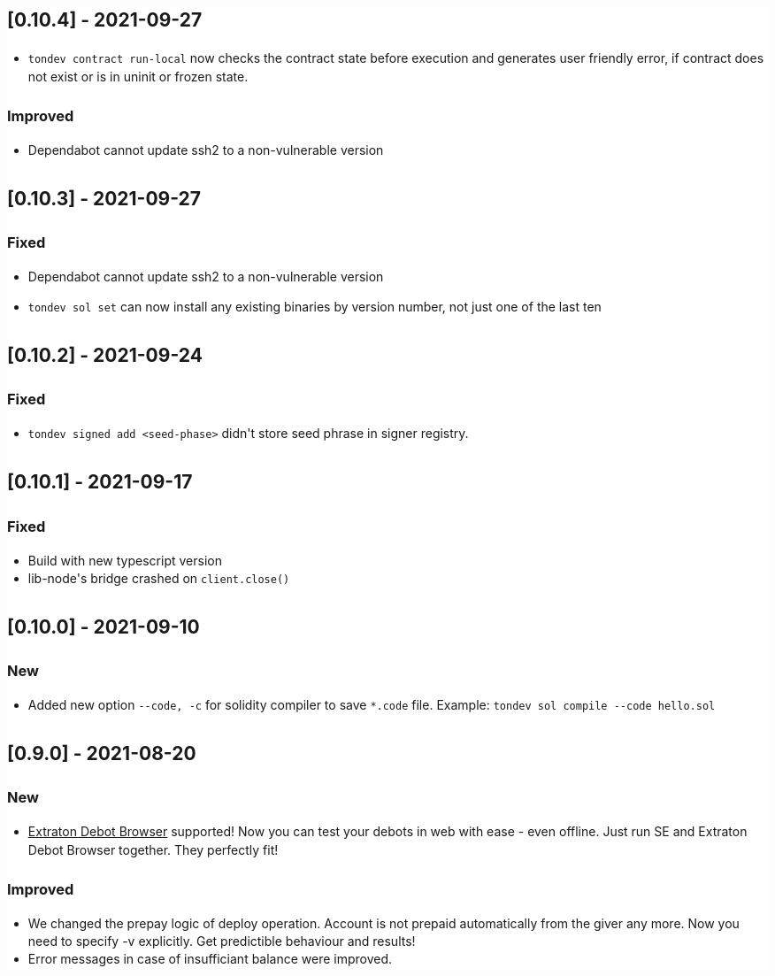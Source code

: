 ## [0.10.4] - 2021-09-27

- `tondev contract run-local` now checks the contract state before execution and generates user friendly error, if contract does not exist or is in uninit or frozen state.

### Improved

- Dependabot cannot update ssh2 to a non-vulnerable version

## [0.10.3] - 2021-09-27

### Fixed

- Dependabot cannot update ssh2 to a non-vulnerable version

- `tondev sol set` can now install any existing binaries by version number, not just one of the last ten

## [0.10.2] - 2021-09-24

### Fixed

- `tondev signed add <seed-phase>` didn't store seed phrase in signer registry.

## [0.10.1] - 2021-09-17

### Fixed

- Build with new typescript version 
- lib-node's bridge crashed on `client.close()`

## [0.10.0] - 2021-09-10

### New

- Added new option `--code, -c` for solidity compiler to save `*.code` file.
   Example: `tondev sol compile --code hello.sol`

## [0.9.0] - 2021-08-20

### New
- [Extraton Debot Browser](https://github.com/extraton/debrowser) supported! Now you can test your debots in web with ease - even offline. Just run SE and Extraton Debot Browser together. They perfectly fit! 

### Improved
- We changed the prepay logic of deploy operation. Account is not prepaid automatically from the giver any more. Now you need to specify -v <VALUE> explicitly. Get predictible behaviour and results!
- Error messages in case of insufficiant balance were improved. 
  